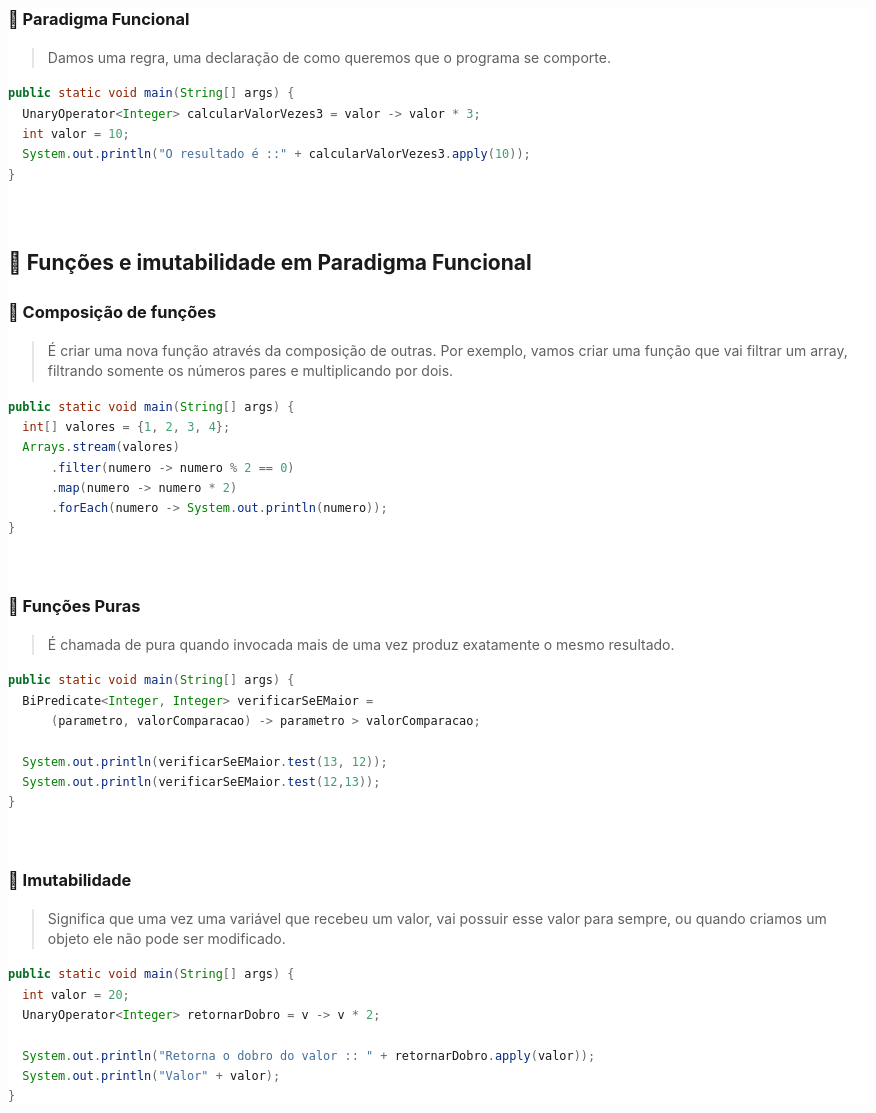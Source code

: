 ### 📎 Paradigma Funcional

> Damos uma regra, uma declaração de como queremos que o programa se comporte.

```java
public static void main(String[] args) {
  UnaryOperator<Integer> calcularValorVezes3 = valor -> valor * 3;
  int valor = 10;
  System.out.println("O resultado é ::" + calcularValorVezes3.apply(10));
}
```

<br>

## 📌 Funções e imutabilidade em Paradigma Funcional

### 📎 Composição de funções

> É criar uma nova função através da composição de outras. Por exemplo, vamos criar uma função que vai filtrar um array, filtrando somente os números pares e multiplicando por dois.

```java
public static void main(String[] args) {
  int[] valores = {1, 2, 3, 4};
  Arrays.stream(valores)
      .filter(numero -> numero % 2 == 0)
      .map(numero -> numero * 2)
      .forEach(numero -> System.out.println(numero));
}
```

<br>

### 📎 Funções Puras

> É chamada de pura quando invocada mais de uma vez produz exatamente o mesmo resultado.

```java
public static void main(String[] args) {
  BiPredicate<Integer, Integer> verificarSeEMaior =
      (parametro, valorComparacao) -> parametro > valorComparacao;

  System.out.println(verificarSeEMaior.test(13, 12));
  System.out.println(verificarSeEMaior.test(12,13));
}
```

<br>

### 📎 Imutabilidade

> Significa que uma vez uma variável que recebeu um valor, vai possuir esse valor para sempre, ou quando criamos um objeto ele não pode ser modificado.

```java
public static void main(String[] args) {
  int valor = 20;
  UnaryOperator<Integer> retornarDobro = v -> v * 2;

  System.out.println("Retorna o dobro do valor :: " + retornarDobro.apply(valor));
  System.out.println("Valor" + valor);
}
```
